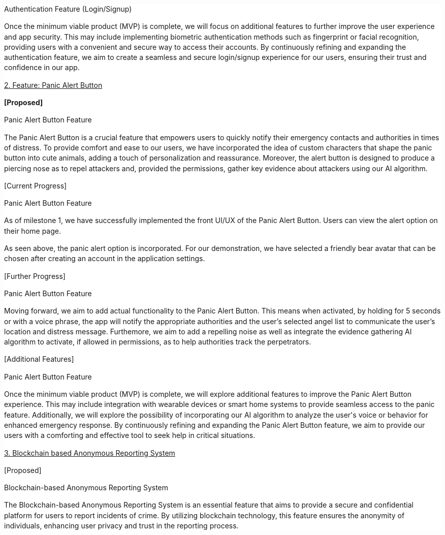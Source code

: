 Authentication Feature (Login/Signup)

Once the minimum viable product (MVP) is complete, we will focus on additional features to further improve the user experience and app security. This may include implementing biometric authentication methods such as fingerprint or facial recognition, providing users with a convenient and secure way to access their accounts. By continuously refining and expanding the authentication feature, we aim to create a seamless and secure login/signup experience for our users, ensuring their trust and confidence in our app.

<span style="text-decoration:underline;">2. Feature: Panic Alert Button</span>

**[Proposed]**

Panic Alert Button Feature

The Panic Alert Button is a crucial feature that empowers users to quickly notify their emergency contacts and authorities in times of distress. To provide comfort and ease to our users, we have incorporated the idea of custom characters that shape the panic button into cute animals, adding a touch of personalization and reassurance. Moreover, the alert button is designed to produce a piercing nose as to repel attackers and, provided the permissions, gather key evidence about attackers using our AI algorithm.

[Current Progress]

Panic Alert Button Feature

As of milestone 1, we have successfully implemented the front UI/UX of the Panic Alert Button. Users can view the alert option on their home page.

As seen above, the panic alert option is incorporated. For our demonstration, we have selected a friendly bear avatar that can be chosen after creating an account in the application settings.

[Further Progress]

Panic Alert Button Feature

Moving forward, we aim to add actual functionality to the Panic Alert Button. This means when activated, by holding for 5 seconds or with a voice phrase, the app will notify the appropriate authorities and the user’s selected angel list to communicate the user’s location and distress message. Furthemore, we aim to add a repelling noise as well as integrate the evidence gathering AI algorithm to activate, if allowed in permissions, as to help authorities track the perpetrators. 

[Additional Features]

Panic Alert Button Feature

Once the minimum viable product (MVP) is complete, we will explore additional features to improve the Panic Alert Button experience. This may include integration with wearable devices or smart home systems to provide seamless access to the panic feature. Additionally, we will explore the possibility of incorporating our AI algorithm to analyze the user's voice or behavior for enhanced emergency response. By continuously refining and expanding the Panic Alert Button feature, we aim to provide our users with a comforting and effective tool to seek help in critical situations.

<span style="text-decoration:underline;">3. Blockchain based Anonymous Reporting System</span>

[Proposed]

Blockchain-based Anonymous Reporting System

The Blockchain-based Anonymous Reporting System is an essential feature that aims to provide a secure and confidential platform for users to report incidents of crime. By utilizing blockchain technology, this feature ensures the anonymity of individuals, enhancing user privacy and trust in the reporting process.
